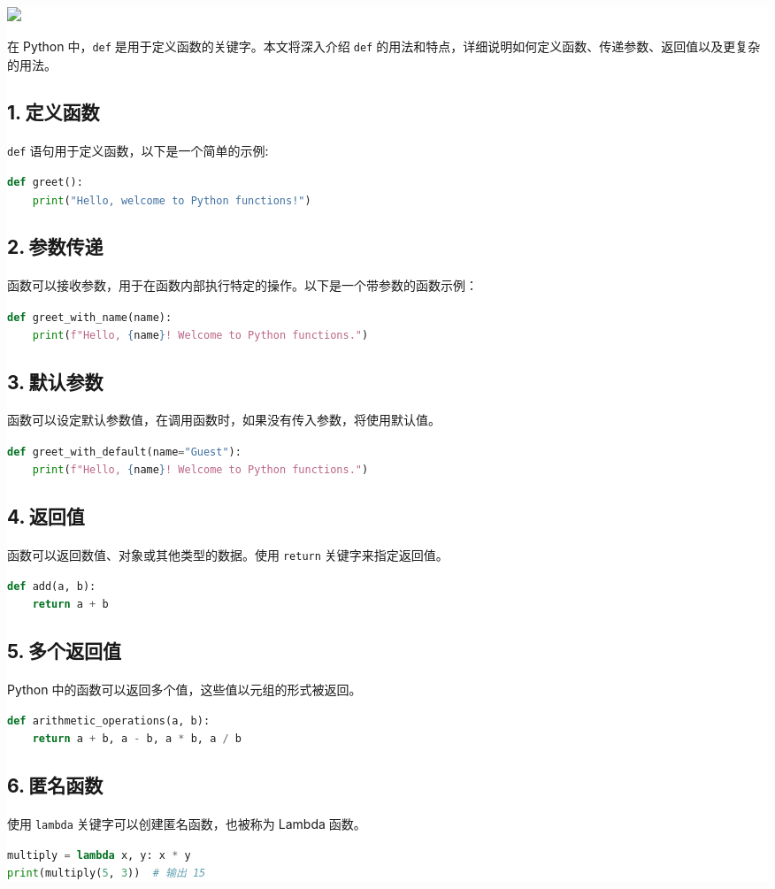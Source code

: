 ![](https://p.ipic.vip/cfnkto.png)

在 Python 中，`def` 是用于定义函数的关键字。本文将深入介绍 `def` 的用法和特点，详细说明如何定义函数、传递参数、返回值以及更复杂的用法。

## 1. 定义函数

`def` 语句用于定义函数，以下是一个简单的示例:

```python
def greet():
    print("Hello, welcome to Python functions!")
```

## 2. 参数传递

函数可以接收参数，用于在函数内部执行特定的操作。以下是一个带参数的函数示例：

```python
def greet_with_name(name):
    print(f"Hello, {name}! Welcome to Python functions.")
```

## 3. 默认参数

函数可以设定默认参数值，在调用函数时，如果没有传入参数，将使用默认值。

```python
def greet_with_default(name="Guest"):
    print(f"Hello, {name}! Welcome to Python functions.")
```

## 4. 返回值

函数可以返回数值、对象或其他类型的数据。使用 `return` 关键字来指定返回值。

```python
def add(a, b):
    return a + b
```

## 5. 多个返回值

Python 中的函数可以返回多个值，这些值以元组的形式被返回。

```python
def arithmetic_operations(a, b):
    return a + b, a - b, a * b, a / b
```

## 6. 匿名函数

使用 `lambda` 关键字可以创建匿名函数，也被称为 Lambda 函数。

```python
multiply = lambda x, y: x * y
print(multiply(5, 3))  # 输出 15
```
